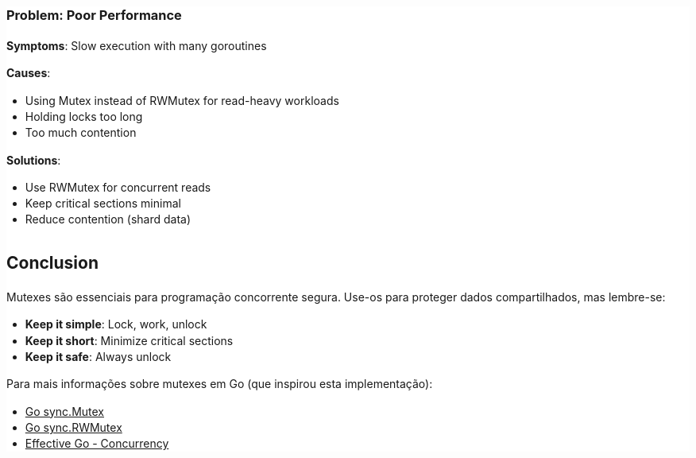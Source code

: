 ### Problem: Poor Performance

**Symptoms**: Slow execution with many goroutines

**Causes**:
- Using Mutex instead of RWMutex for read-heavy workloads
- Holding locks too long
- Too much contention

**Solutions**:
- Use RWMutex for concurrent reads
- Keep critical sections minimal
- Reduce contention (shard data)

## Conclusion

Mutexes são essenciais para programação concorrente segura. Use-os para proteger dados compartilhados, mas lembre-se:

- **Keep it simple**: Lock, work, unlock
- **Keep it short**: Minimize critical sections
- **Keep it safe**: Always unlock

Para mais informações sobre mutexes em Go (que inspirou esta implementação):
- [Go sync.Mutex](https://pkg.go.dev/sync#Mutex)
- [Go sync.RWMutex](https://pkg.go.dev/sync#RWMutex)
- [Effective Go - Concurrency](https://go.dev/doc/effective_go#concurrency)
